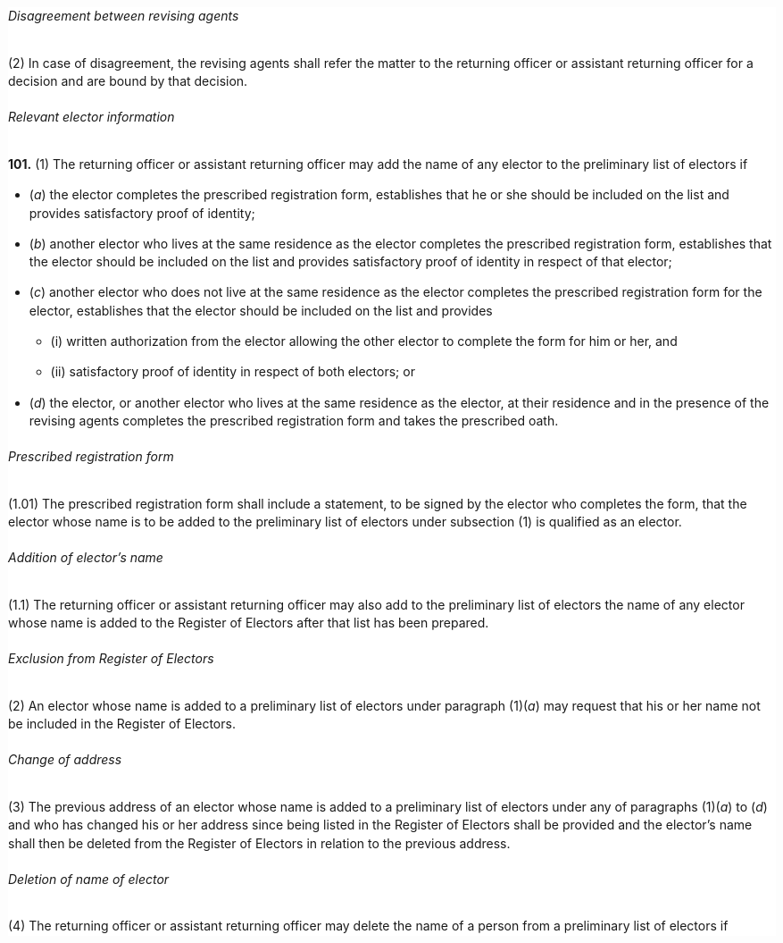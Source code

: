 ###### Disagreement between revising agents

(2) In case of disagreement, the revising agents shall refer the matter to the returning officer or assistant returning officer for a decision and are bound by that decision.

###### Relevant elector information

**101.** (1) The returning officer or assistant returning officer may add the name of any elector to the preliminary list of electors if

  * (_a_) the elector completes the prescribed registration form, establishes that he or she should be included on the list and provides satisfactory proof of identity;

  * (_b_) another elector who lives at the same residence as the elector completes the prescribed registration form, establishes that the elector should be included on the list and provides satisfactory proof of identity in respect of that elector;

  * (_c_) another elector who does not live at the same residence as the elector completes the prescribed registration form for the elector, establishes that the elector should be included on the list and provides

    * (i) written authorization from the elector allowing the other elector to complete the form for him or her, and

    * (ii) satisfactory proof of identity in respect of both electors; or

  * (_d_) the elector, or another elector who lives at the same residence as the elector, at their residence and in the presence of the revising agents completes the prescribed registration form and takes the prescribed oath.

###### Prescribed registration form

(1.01) The prescribed registration form shall include a statement, to be signed by the elector who completes the form, that the elector whose name is to be added to the preliminary list of electors under subsection (1) is qualified as an elector.

###### Addition of elector’s name

(1.1) The returning officer or assistant returning officer may also add to the preliminary list of electors the name of any elector whose name is added to the Register of Electors after that list has been prepared.

###### Exclusion from Register of Electors

(2) An elector whose name is added to a preliminary list of electors under paragraph (1)(_a_) may request that his or her name not be included in the Register of Electors.

###### Change of address

(3) The previous address of an elector whose name is added to a preliminary list of electors under any of paragraphs (1)(_a_) to (_d_) and who has changed his or her address since being listed in the Register of Electors shall be provided and the elector’s name shall then be deleted from the Register of Electors in relation to the previous address.

###### Deletion of name of elector

(4) The returning officer or assistant returning officer may delete the name of a person from a preliminary list of electors if
